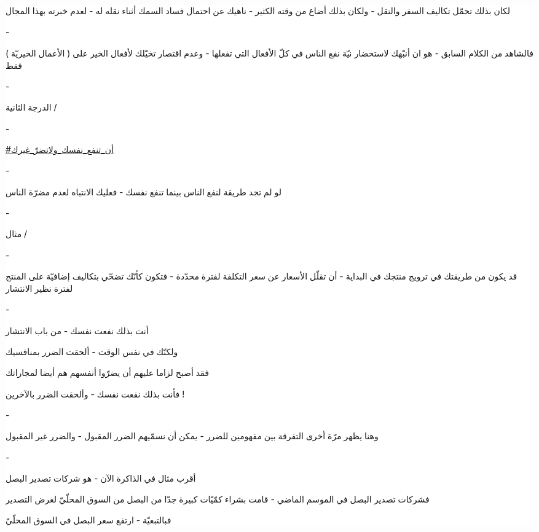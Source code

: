 لكان بذلك تحمّل تكاليف السفر والنقل - ولكان بذلك أضاع من
وقته الكثير - ناهيك عن احتمال فساد السمك أثناء نقله له - لعدم خبرته بهذا
المجال

\-

فالشاهد من الكلام السابق - هو ان أنبّهك لاستحضار نيّة نفع
الناس في كلّ الأفعال التي تفعلها - وعدم اقتصار تخيّلك لأفعال الخير على (
الأعمال الخيريّة ) فقط

\-

الدرجة الثانية /

\-

[<u>\#أن\_تنفع\_نفسك\_ولاتضرّ\_غيرك</u>](https://www.facebook.com/hashtag/%D8%A3%D9%86_%D8%AA%D9%86%D9%81%D8%B9_%D9%86%D9%81%D8%B3%D9%83_%D9%88%D9%84%D8%A7%D8%AA%D8%B6%D8%B1%D9%91_%D8%BA%D9%8A%D8%B1%D9%83?__eep__=6&__cft__%5b0%5d=AZUAxjzxrI62it5w0vnQLZKYl69_Bg0vBtENw0uExbsBn5gq7Y5VtsowFtH4F5nqpM3cjIS1EEkWoXC4Q7CozubMfLsxA-8wopnFoDAyzVY88DV6SeC9pnig5psTwpSalEIbUEphdMGNDnJ4bkYxW3YtTGlSu3bh60FeQLprIcgmI6DAEw6ZceY4XhhrR5kcCjQ&__tn__=*NK-R)

\-

لو لم تجد طريقة لنفع الناس بينما تنفع نفسك - فعليك
الانتباه لعدم مضرّة الناس

\-

مثال /

\-

قد يكون من طريقتك في ترويج منتجك في البداية - أن تقلّل
الأسعار عن سعر التكلفة لفترة محدّدة - فتكون كأنّك تضحّي بتكاليف إضافيّة على
المنتج لفترة نظير الانتشار

\-

أنت بذلك نفعت نفسك - من باب الانتشار

ولكنّك في نفس الوقت - ألحقت الضرر بمنافسيك

فقد أصبح لزاما عليهم أن يضرّوا أنفسهم هم أيضا
لمجاراتك

فأنت بذلك نفعت نفسك - وألحقت الضرر بالآخرين !

\-

وهنا يظهر مرّة أخرى التفرقة بين مفهومين للضرر - يمكن أن
نسمّيهم الضرر المقبول - والضرر غير المقبول

\-

أقرب مثال في الذاكرة الآن - هو شركات تصدير البصل

فشركات تصدير البصل في الموسم الماضي - قامت بشراء كمّيّات
كبيرة جدّا من البصل من السوق المحلّيّ لغرض التصدير

فبالتبعيّة - ارتفع سعر البصل في السوق المحلّيّ
